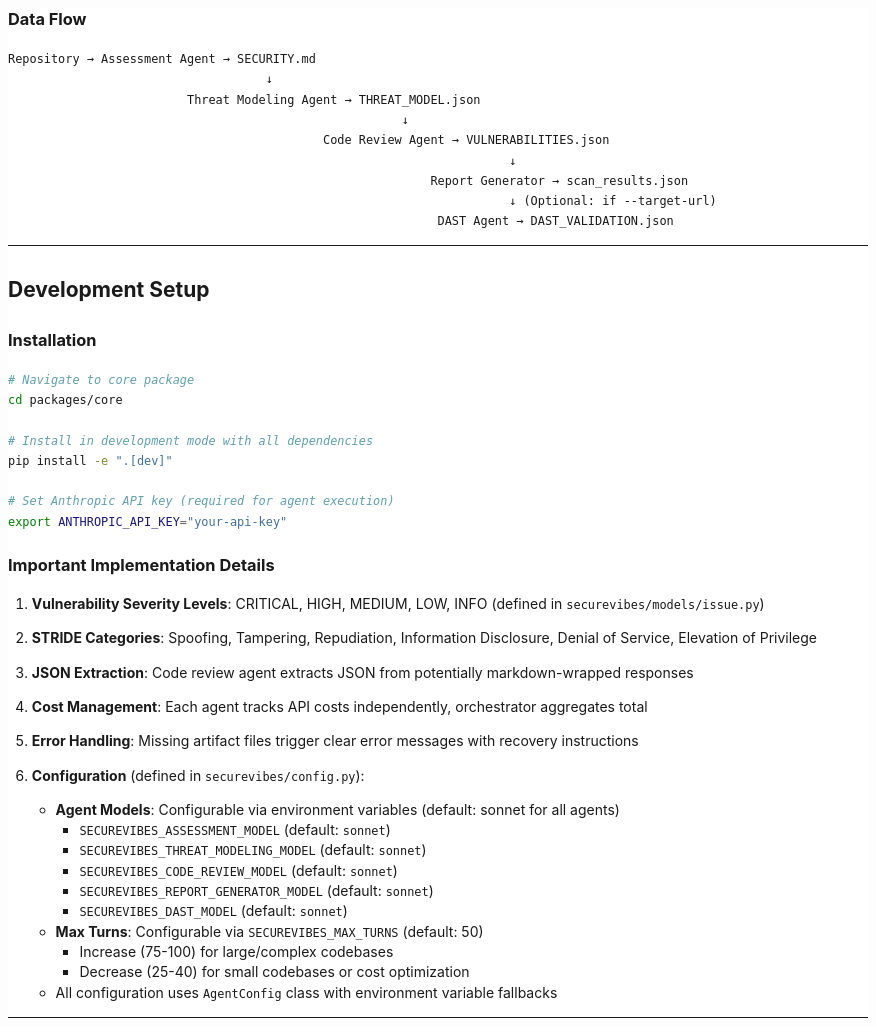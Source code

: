 ### Data Flow

```
Repository → Assessment Agent → SECURITY.md
                                    ↓
                         Threat Modeling Agent → THREAT_MODEL.json
                                                       ↓
                                            Code Review Agent → VULNERABILITIES.json
                                                                      ↓
                                                           Report Generator → scan_results.json
                                                                      ↓ (Optional: if --target-url)
                                                            DAST Agent → DAST_VALIDATION.json
```

---

## Development Setup

### Installation

```bash
# Navigate to core package
cd packages/core

# Install in development mode with all dependencies
pip install -e ".[dev]"

# Set Anthropic API key (required for agent execution)
export ANTHROPIC_API_KEY="your-api-key"
```

### Important Implementation Details

1. **Vulnerability Severity Levels**: CRITICAL, HIGH, MEDIUM, LOW, INFO (defined in `securevibes/models/issue.py`)

2. **STRIDE Categories**: Spoofing, Tampering, Repudiation, Information Disclosure, Denial of Service, Elevation of Privilege

3. **JSON Extraction**: Code review agent extracts JSON from potentially markdown-wrapped responses

4. **Cost Management**: Each agent tracks API costs independently, orchestrator aggregates total

5. **Error Handling**: Missing artifact files trigger clear error messages with recovery instructions

6. **Configuration** (defined in `securevibes/config.py`):
   - **Agent Models**: Configurable via environment variables (default: sonnet for all agents)
     - `SECUREVIBES_ASSESSMENT_MODEL` (default: `sonnet`)
     - `SECUREVIBES_THREAT_MODELING_MODEL` (default: `sonnet`)
     - `SECUREVIBES_CODE_REVIEW_MODEL` (default: `sonnet`)
     - `SECUREVIBES_REPORT_GENERATOR_MODEL` (default: `sonnet`)
     - `SECUREVIBES_DAST_MODEL` (default: `sonnet`)
   - **Max Turns**: Configurable via `SECUREVIBES_MAX_TURNS` (default: 50)
     - Increase (75-100) for large/complex codebases
     - Decrease (25-40) for small codebases or cost optimization
   - All configuration uses `AgentConfig` class with environment variable fallbacks

---